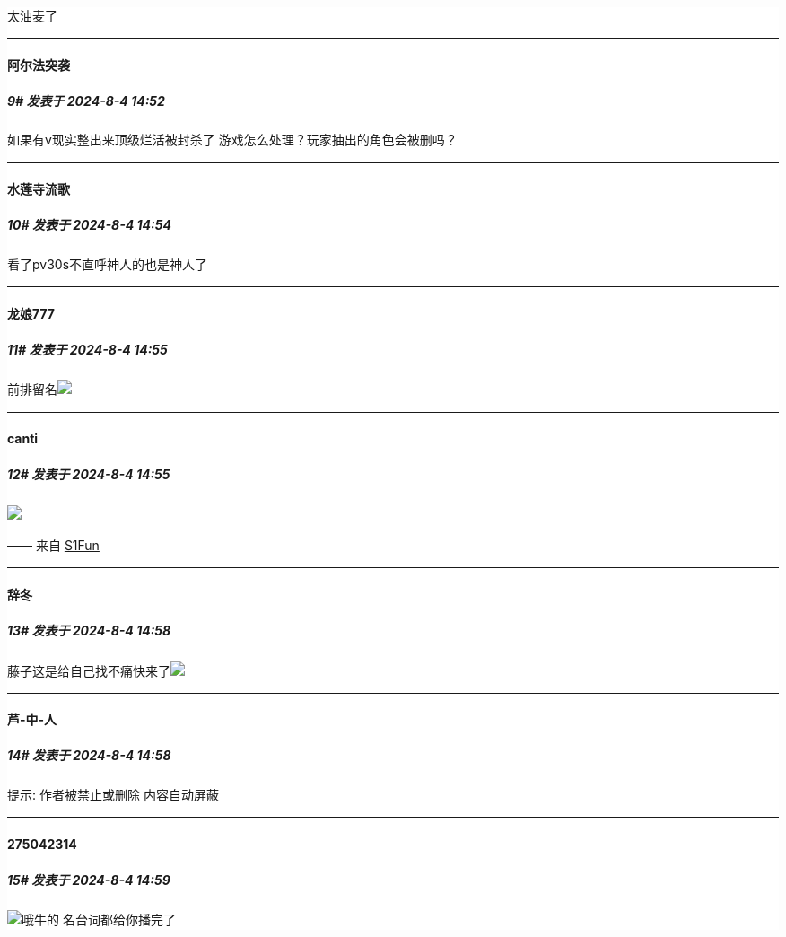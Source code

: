太油麦了

*****

####  阿尔法突袭  
##### 9#       发表于 2024-8-4 14:52

如果有v现实整出来顶级烂活被封杀了
游戏怎么处理？玩家抽出的角色会被删吗？

*****

####  水莲寺流歌  
##### 10#       发表于 2024-8-4 14:54

看了pv30s不直呼神人的也是神人了

*****

####  龙娘777  
##### 11#       发表于 2024-8-4 14:55

前排留名<img src="https://static.stage1st.com/image/smiley/face2017/067.png" referrerpolicy="no-referrer">

*****

####  canti  
##### 12#       发表于 2024-8-4 14:55

<img src="https://static.stage1st.com/image/smiley/face2017/067.png" referrerpolicy="no-referrer">

—— 来自 [S1Fun](https://s1fun.koalcat.com)

*****

####  辞冬  
##### 13#       发表于 2024-8-4 14:58

藤子这是给自己找不痛快来了<img src="https://static.stage1st.com/image/smiley/face2017/067.png" referrerpolicy="no-referrer">

*****

####  芦-中-人  
##### 14#       发表于 2024-8-4 14:58

提示: 作者被禁止或删除 内容自动屏蔽

*****

####  275042314  
##### 15#       发表于 2024-8-4 14:59

<img src="https://static.stage1st.com/image/smiley/face2017/214.gif" referrerpolicy="no-referrer">哦牛的 名台词都给你播完了
